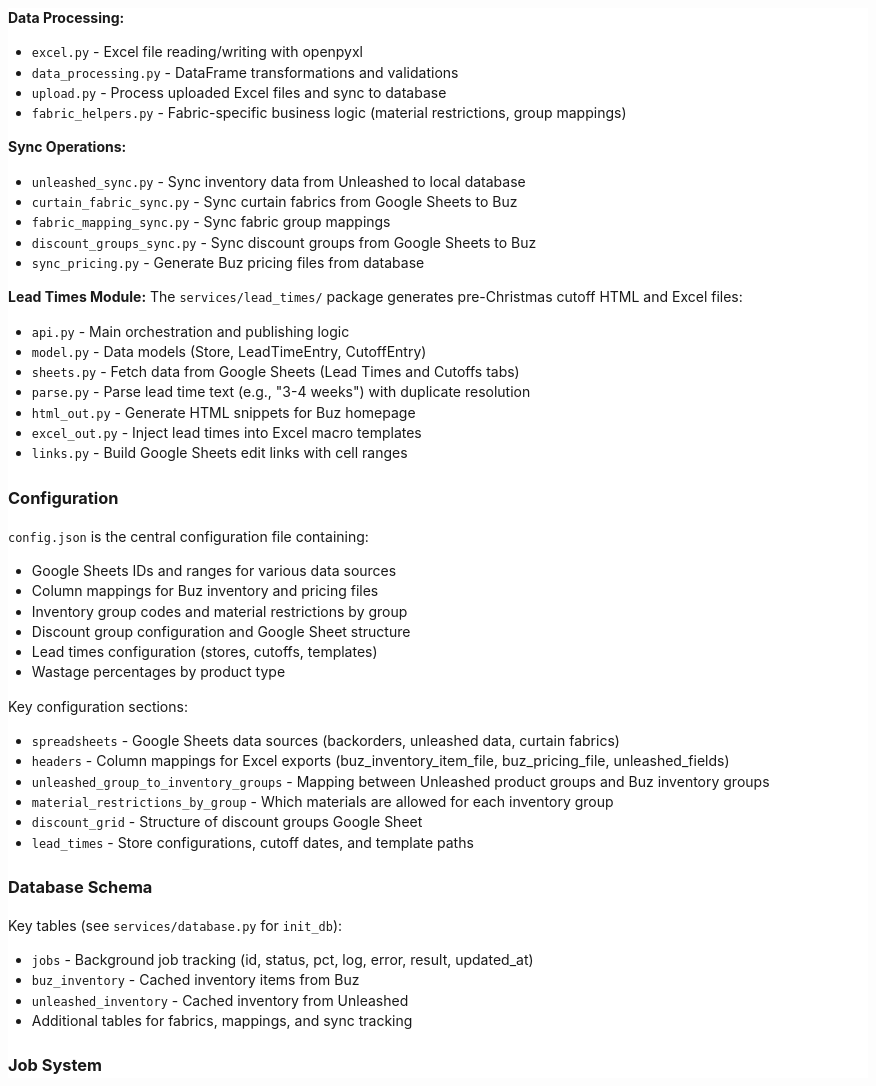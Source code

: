 **Data Processing:**
- `excel.py` - Excel file reading/writing with openpyxl
- `data_processing.py` - DataFrame transformations and validations
- `upload.py` - Process uploaded Excel files and sync to database
- `fabric_helpers.py` - Fabric-specific business logic (material restrictions, group mappings)

**Sync Operations:**
- `unleashed_sync.py` - Sync inventory data from Unleashed to local database
- `curtain_fabric_sync.py` - Sync curtain fabrics from Google Sheets to Buz
- `fabric_mapping_sync.py` - Sync fabric group mappings
- `discount_groups_sync.py` - Sync discount groups from Google Sheets to Buz
- `sync_pricing.py` - Generate Buz pricing files from database

**Lead Times Module:**
The `services/lead_times/` package generates pre-Christmas cutoff HTML and Excel files:
- `api.py` - Main orchestration and publishing logic
- `model.py` - Data models (Store, LeadTimeEntry, CutoffEntry)
- `sheets.py` - Fetch data from Google Sheets (Lead Times and Cutoffs tabs)
- `parse.py` - Parse lead time text (e.g., "3-4 weeks") with duplicate resolution
- `html_out.py` - Generate HTML snippets for Buz homepage
- `excel_out.py` - Inject lead times into Excel macro templates
- `links.py` - Build Google Sheets edit links with cell ranges

### Configuration

`config.json` is the central configuration file containing:
- Google Sheets IDs and ranges for various data sources
- Column mappings for Buz inventory and pricing files
- Inventory group codes and material restrictions by group
- Discount group configuration and Google Sheet structure
- Lead times configuration (stores, cutoffs, templates)
- Wastage percentages by product type

Key configuration sections:
- `spreadsheets` - Google Sheets data sources (backorders, unleashed data, curtain fabrics)
- `headers` - Column mappings for Excel exports (buz_inventory_item_file, buz_pricing_file, unleashed_fields)
- `unleashed_group_to_inventory_groups` - Mapping between Unleashed product groups and Buz inventory groups
- `material_restrictions_by_group` - Which materials are allowed for each inventory group
- `discount_grid` - Structure of discount groups Google Sheet
- `lead_times` - Store configurations, cutoff dates, and template paths

### Database Schema

Key tables (see `services/database.py` for `init_db`):
- `jobs` - Background job tracking (id, status, pct, log, error, result, updated_at)
- `buz_inventory` - Cached inventory items from Buz
- `unleashed_inventory` - Cached inventory from Unleashed
- Additional tables for fabrics, mappings, and sync tracking

### Job System
